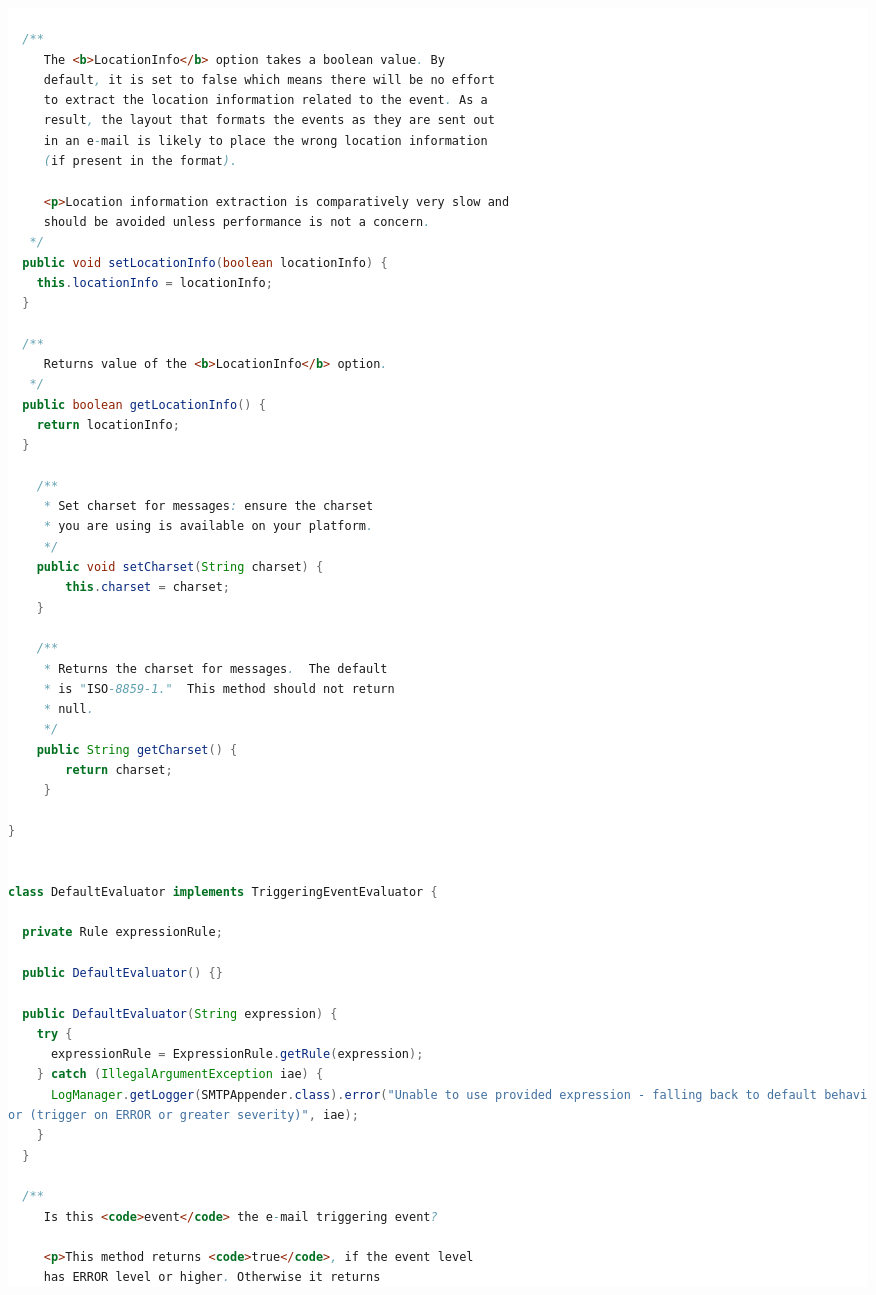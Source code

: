 ```java

  /**
     The <b>LocationInfo</b> option takes a boolean value. By
     default, it is set to false which means there will be no effort
     to extract the location information related to the event. As a
     result, the layout that formats the events as they are sent out
     in an e-mail is likely to place the wrong location information
     (if present in the format).

     <p>Location information extraction is comparatively very slow and
     should be avoided unless performance is not a concern.
   */
  public void setLocationInfo(boolean locationInfo) {
    this.locationInfo = locationInfo;
  }

  /**
     Returns value of the <b>LocationInfo</b> option.
   */
  public boolean getLocationInfo() {
    return locationInfo;
  }

    /**
     * Set charset for messages: ensure the charset
     * you are using is available on your platform.
     */
    public void setCharset(String charset) {
        this.charset = charset;
    }

    /**
     * Returns the charset for messages.  The default
     * is "ISO-8859-1."  This method should not return
     * null.
     */
    public String getCharset() {
        return charset;
     }

}


class DefaultEvaluator implements TriggeringEventEvaluator {

  private Rule expressionRule;
  
  public DefaultEvaluator() {}
  
  public DefaultEvaluator(String expression) {
    try {
      expressionRule = ExpressionRule.getRule(expression);
    } catch (IllegalArgumentException iae) {
      LogManager.getLogger(SMTPAppender.class).error("Unable to use provided expression - falling back to default behavior (trigger on ERROR or greater severity)", iae);
    }
  }
  
  /**
     Is this <code>event</code> the e-mail triggering event?

     <p>This method returns <code>true</code>, if the event level
     has ERROR level or higher. Otherwise it returns
```